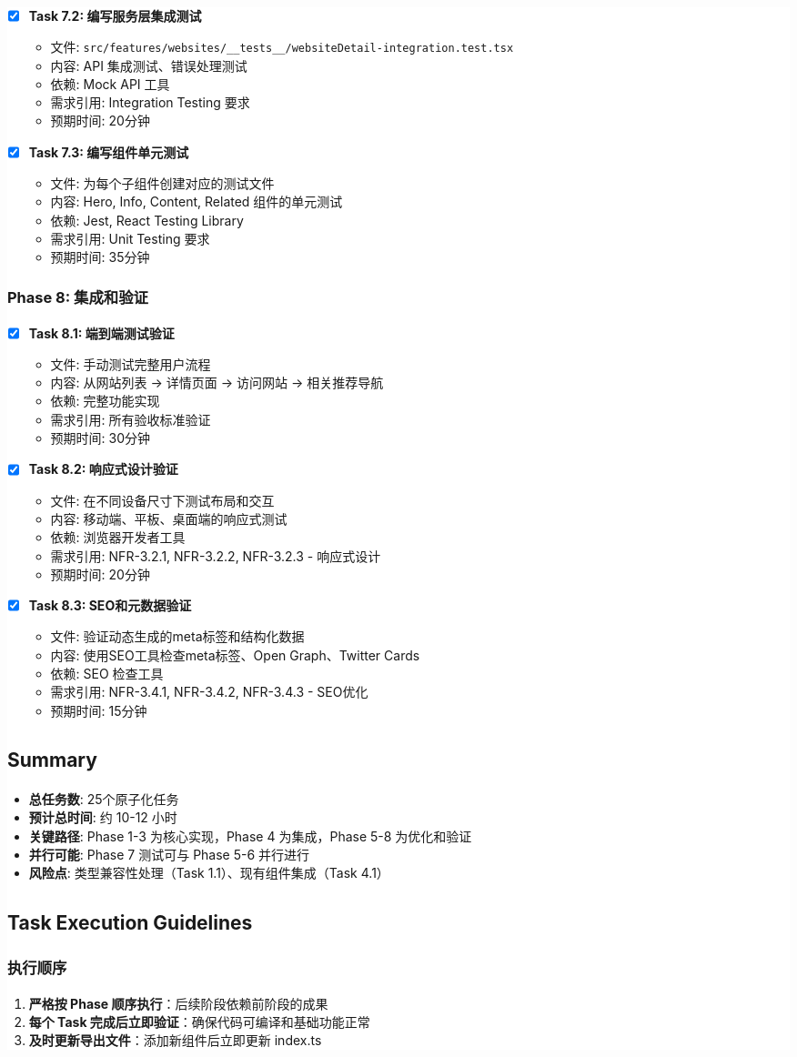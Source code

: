 - [x] **Task 7.2: 编写服务层集成测试**
  - 文件: `src/features/websites/__tests__/websiteDetail-integration.test.tsx`
  - 内容: API 集成测试、错误处理测试
  - 依赖: Mock API 工具
  - 需求引用: Integration Testing 要求  
  - 预期时间: 20分钟

- [x] **Task 7.3: 编写组件单元测试**
  - 文件: 为每个子组件创建对应的测试文件
  - 内容: Hero, Info, Content, Related 组件的单元测试
  - 依赖: Jest, React Testing Library
  - 需求引用: Unit Testing 要求
  - 预期时间: 35分钟

### Phase 8: 集成和验证

- [x] **Task 8.1: 端到端测试验证**
  - 文件: 手动测试完整用户流程
  - 内容: 从网站列表 → 详情页面 → 访问网站 → 相关推荐导航
  - 依赖: 完整功能实现
  - 需求引用: 所有验收标准验证
  - 预期时间: 30分钟

- [x] **Task 8.2: 响应式设计验证**
  - 文件: 在不同设备尺寸下测试布局和交互
  - 内容: 移动端、平板、桌面端的响应式测试
  - 依赖: 浏览器开发者工具
  - 需求引用: NFR-3.2.1, NFR-3.2.2, NFR-3.2.3 - 响应式设计
  - 预期时间: 20分钟

- [x] **Task 8.3: SEO和元数据验证**
  - 文件: 验证动态生成的meta标签和结构化数据
  - 内容: 使用SEO工具检查meta标签、Open Graph、Twitter Cards
  - 依赖: SEO 检查工具
  - 需求引用: NFR-3.4.1, NFR-3.4.2, NFR-3.4.3 - SEO优化
  - 预期时间: 15分钟

## Summary

- **总任务数**: 25个原子化任务
- **预计总时间**: 约 10-12 小时
- **关键路径**: Phase 1-3 为核心实现，Phase 4 为集成，Phase 5-8 为优化和验证
- **并行可能**: Phase 7 测试可与 Phase 5-6 并行进行
- **风险点**: 类型兼容性处理（Task 1.1）、现有组件集成（Task 4.1）

## Task Execution Guidelines

### 执行顺序
1. **严格按 Phase 顺序执行**：后续阶段依赖前阶段的成果
2. **每个 Task 完成后立即验证**：确保代码可编译和基础功能正常
3. **及时更新导出文件**：添加新组件后立即更新 index.ts
